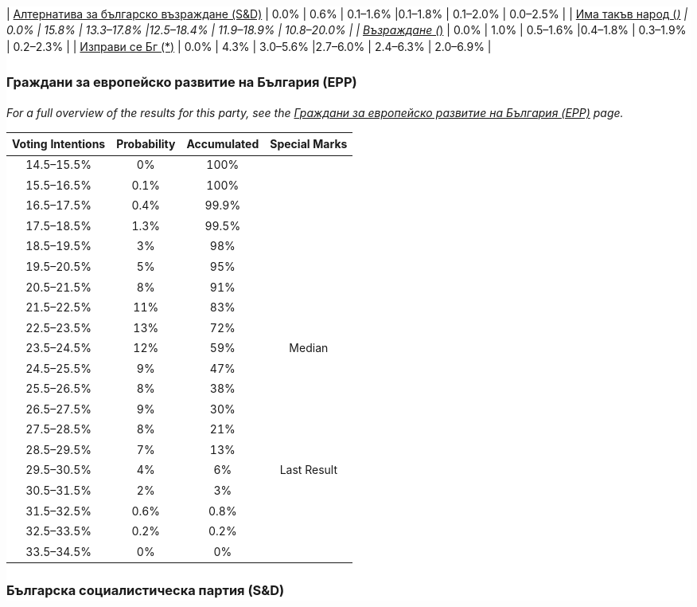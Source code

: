 | <a href="#алтернатива-за-българско-възраждане-(s&d)">Алтернатива за българско възраждане (S&D)</a> | 0.0% | 0.6% | 0.1–1.6% |0.1–1.8% | 0.1–2.0% | 0.0–2.5% |
| <a href="#има-такъв-народ-(*)">Има такъв народ (*)</a> | 0.0% | 15.8% | 13.3–17.8% |12.5–18.4% | 11.9–18.9% | 10.8–20.0% |
| <a href="#възраждане-(*)">Възраждане (*)</a> | 0.0% | 1.0% | 0.5–1.6% |0.4–1.8% | 0.3–1.9% | 0.2–2.3% |
| <a href="#изправи-се-бг-(*)">Изправи се Бг (*)</a> | 0.0% | 4.3% | 3.0–5.6% |2.7–6.0% | 2.4–6.3% | 2.0–6.9% |

### Граждани за европейско развитие на България (EPP)

*For a full overview of the results for this party, see the [Граждани за европейско развитие на България (EPP)](party-гражданизаевропейскоразвитиенабългарияepp.html) page.*

| Voting Intentions | Probability | Accumulated | Special Marks |
|:-----------------:|:-----------:|:-----------:|:-------------:|
| 14.5–15.5% | 0% | 100% |  |
| 15.5–16.5% | 0.1% | 100% |  |
| 16.5–17.5% | 0.4% | 99.9% |  |
| 17.5–18.5% | 1.3% | 99.5% |  |
| 18.5–19.5% | 3% | 98% |  |
| 19.5–20.5% | 5% | 95% |  |
| 20.5–21.5% | 8% | 91% |  |
| 21.5–22.5% | 11% | 83% |  |
| 22.5–23.5% | 13% | 72% |  |
| 23.5–24.5% | 12% | 59% | Median |
| 24.5–25.5% | 9% | 47% |  |
| 25.5–26.5% | 8% | 38% |  |
| 26.5–27.5% | 9% | 30% |  |
| 27.5–28.5% | 8% | 21% |  |
| 28.5–29.5% | 7% | 13% |  |
| 29.5–30.5% | 4% | 6% | Last Result |
| 30.5–31.5% | 2% | 3% |  |
| 31.5–32.5% | 0.6% | 0.8% |  |
| 32.5–33.5% | 0.2% | 0.2% |  |
| 33.5–34.5% | 0% | 0% |  |

### Българска социалистическа партия (S&D)
